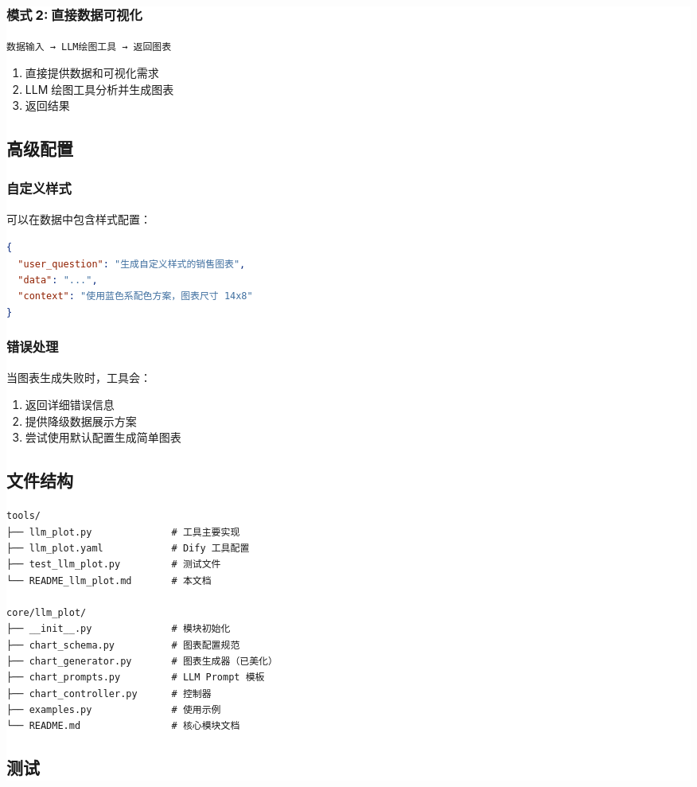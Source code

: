 ### 模式 2: 直接数据可视化

```
数据输入 → LLM绘图工具 → 返回图表
```

1. 直接提供数据和可视化需求
2. LLM 绘图工具分析并生成图表
3. 返回结果

## 高级配置

### 自定义样式

可以在数据中包含样式配置：

```json
{
  "user_question": "生成自定义样式的销售图表",
  "data": "...",
  "context": "使用蓝色系配色方案，图表尺寸 14x8"
}
```

### 错误处理

当图表生成失败时，工具会：

1. 返回详细错误信息
2. 提供降级数据展示方案
3. 尝试使用默认配置生成简单图表

## 文件结构

```
tools/
├── llm_plot.py              # 工具主要实现
├── llm_plot.yaml            # Dify 工具配置
├── test_llm_plot.py         # 测试文件
└── README_llm_plot.md       # 本文档

core/llm_plot/
├── __init__.py              # 模块初始化
├── chart_schema.py          # 图表配置规范
├── chart_generator.py       # 图表生成器（已美化）
├── chart_prompts.py         # LLM Prompt 模板
├── chart_controller.py      # 控制器
├── examples.py              # 使用示例
└── README.md                # 核心模块文档
```

## 测试
